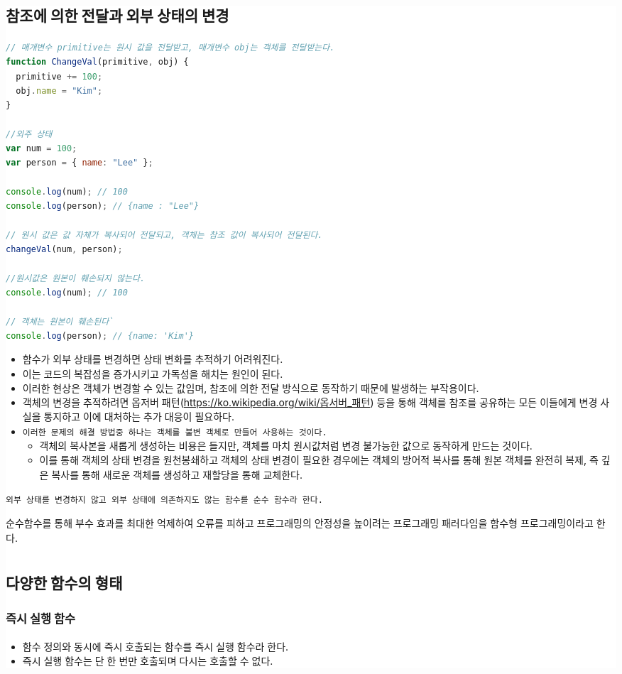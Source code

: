 #

## 참조에 의한 전달과 외부 상태의 변경

```js
// 매개변수 primitive는 원시 값을 전달받고, 매개변수 obj는 객체를 전달받는다.
function ChangeVal(primitive, obj) {
  primitive += 100;
  obj.name = "Kim";
}

//외주 상태
var num = 100;
var person = { name: "Lee" };

console.log(num); // 100
console.log(person); // {name : "Lee"}

// 원시 값은 값 자체가 복사되어 전달되고, 객체는 참조 값이 복사되어 전달된다.
changeVal(num, person);

//원시값은 원본이 훼손되지 않는다.
console.log(num); // 100

// 객체는 원본이 훼손된다`
console.log(person); // {name: 'Kim'}
```

- 함수가 외부 상태를 변경하면 상태 변화를 추적하기 어려워진다.
- 이는 코드의 복잡성을 증가시키고 가독성을 해치는 원인이 된다.
- 이러한 현상은 객체가 변경할 수 있는 값임며, 참조에 의한 전달 방식으로 동작하기 때문에 발생하는 부작용이다.
- 객체의 변경을 추적하려면 옵저버 패턴(https://ko.wikipedia.org/wiki/옵서버_패턴) 등을 통해 객체를 참조를 공유하는 모든 이들에게 변경 사실을 통지하고 이에 대처하는 추가 대응이 필요하다.
- `이러한 문제의 해결 방법중 하나는 객체를 불변 객체로 만들어 사용하는 것이다. `
  - 객체의 복사본을 새롭게 생성하는 비용은 들지만, 객체를 마치 원시값처럼 변경 불가능한 값으로 동작하게 만드는 것이다.
  - 이를 통해 객체의 상태 변경을 원천봉쇄하고 객체의 상태 변경이 필요한 경우에는 객체의 방어적 복사를 통해 원본 객체를 완전히 복제, 즉 깊은 복사를 통해 새로운 객체를 생성하고 재할당을 통해 교체한다.

```
외부 상태를 변경하지 않고 외부 상태에 의존하지도 않는 함수를 순수 함수라 한다.
```

순수함수를 통해 부수 효과를 최대한 억제하여 오류를 피하고 프로그래밍의 안정성을 높이려는 프로그래밍 패러다임을 함수형 프로그래밍이라고 한다.

#

## 다양한 함수의 형태

### 즉시 실행 함수

- 함수 정의와 동시에 즉시 호출되는 함수를 즉시 실행 함수라 한다.
- 즉시 실행 함수는 단 한 번만 호출되며 다시는 호출할 수 없다.
